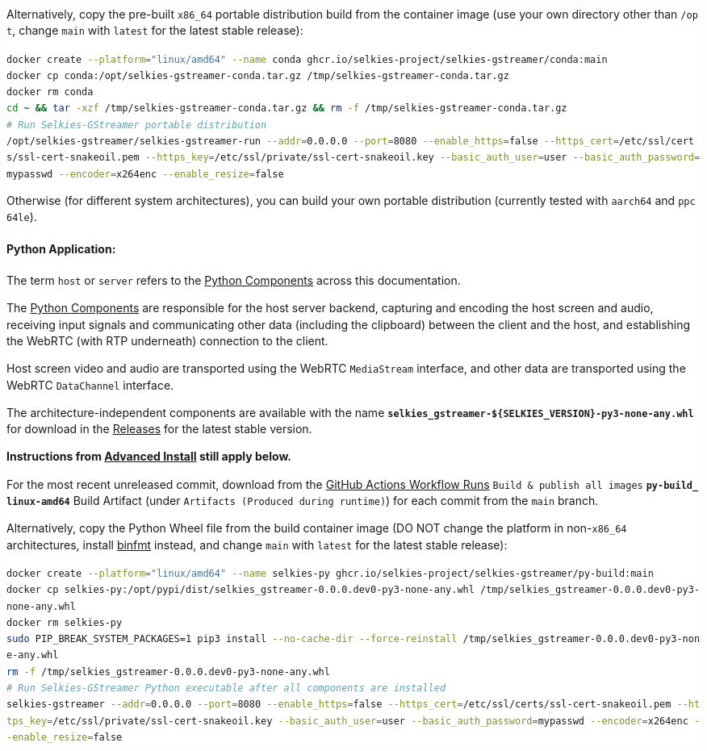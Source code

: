 Alternatively, copy the pre-built `x86_64` portable distribution build from the container image (use your own directory other than `/opt`, change `main` with `latest` for the latest stable release):

```bash
docker create --platform="linux/amd64" --name conda ghcr.io/selkies-project/selkies-gstreamer/conda:main
docker cp conda:/opt/selkies-gstreamer-conda.tar.gz /tmp/selkies-gstreamer-conda.tar.gz
docker rm conda
cd ~ && tar -xzf /tmp/selkies-gstreamer-conda.tar.gz && rm -f /tmp/selkies-gstreamer-conda.tar.gz
# Run Selkies-GStreamer portable distribution
/opt/selkies-gstreamer/selkies-gstreamer-run --addr=0.0.0.0 --port=8080 --enable_https=false --https_cert=/etc/ssl/certs/ssl-cert-snakeoil.pem --https_key=/etc/ssl/private/ssl-cert-snakeoil.key --basic_auth_user=user --basic_auth_password=mypasswd --encoder=x264enc --enable_resize=false
```

Otherwise (for different system architectures), you can build your own portable distribution (currently tested with `aarch64` and `ppc64le`).

#### Python Application:

The term `host` or `server` refers to the [Python Components](/src/selkies_gstreamer) across this documentation.

The [Python Components](/src/selkies_gstreamer) are responsible for the host server backend, capturing and encoding the host screen and audio, receiving input signals and communicating other data (including the clipboard) between the client and the host, and establishing the WebRTC (with RTP underneath) connection to the client.

Host screen video and audio are transported using the WebRTC `MediaStream` interface, and other data are transported using the WebRTC `DataChannel` interface.

The architecture-independent components are available with the name **`selkies_gstreamer-${SELKIES_VERSION}-py3-none-any.whl`** for download in the [Releases](https://github.com/selkies-project/selkies-gstreamer/releases) for the latest stable version.

**Instructions from [Advanced Install](start.md#advanced-install) still apply below.**

For the most recent unreleased commit, download from the [GitHub Actions Workflow Runs](https://github.com/selkies-project/selkies-gstreamer/actions) `Build & publish all images` **`py-build_linux-amd64`** Build Artifact (under `Artifacts (Produced during runtime)`) for each commit from the `main` branch.

Alternatively, copy the Python Wheel file from the build container image (DO NOT change the platform in non-`x86_64` architectures, install [binfmt](https://github.com/tonistiigi/binfmt) instead, and change `main` with `latest` for the latest stable release):

```bash
docker create --platform="linux/amd64" --name selkies-py ghcr.io/selkies-project/selkies-gstreamer/py-build:main
docker cp selkies-py:/opt/pypi/dist/selkies_gstreamer-0.0.0.dev0-py3-none-any.whl /tmp/selkies_gstreamer-0.0.0.dev0-py3-none-any.whl
docker rm selkies-py
sudo PIP_BREAK_SYSTEM_PACKAGES=1 pip3 install --no-cache-dir --force-reinstall /tmp/selkies_gstreamer-0.0.0.dev0-py3-none-any.whl
rm -f /tmp/selkies_gstreamer-0.0.0.dev0-py3-none-any.whl
# Run Selkies-GStreamer Python executable after all components are installed
selkies-gstreamer --addr=0.0.0.0 --port=8080 --enable_https=false --https_cert=/etc/ssl/certs/ssl-cert-snakeoil.pem --https_key=/etc/ssl/private/ssl-cert-snakeoil.key --basic_auth_user=user --basic_auth_password=mypasswd --encoder=x264enc --enable_resize=false
```

